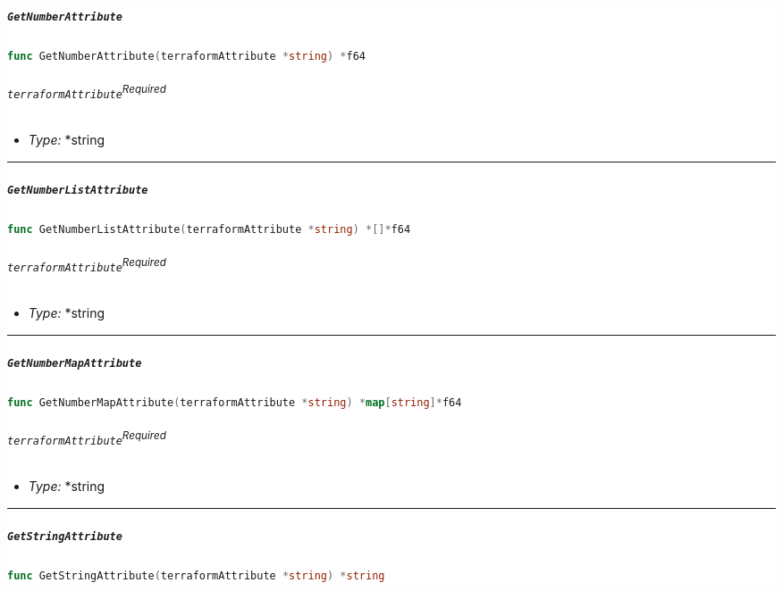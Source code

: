 
##### `GetNumberAttribute` <a name="GetNumberAttribute" id="@cdktf/provider-databricks.notificationDestination.NotificationDestination.getNumberAttribute"></a>

```go
func GetNumberAttribute(terraformAttribute *string) *f64
```

###### `terraformAttribute`<sup>Required</sup> <a name="terraformAttribute" id="@cdktf/provider-databricks.notificationDestination.NotificationDestination.getNumberAttribute.parameter.terraformAttribute"></a>

- *Type:* *string

---

##### `GetNumberListAttribute` <a name="GetNumberListAttribute" id="@cdktf/provider-databricks.notificationDestination.NotificationDestination.getNumberListAttribute"></a>

```go
func GetNumberListAttribute(terraformAttribute *string) *[]*f64
```

###### `terraformAttribute`<sup>Required</sup> <a name="terraformAttribute" id="@cdktf/provider-databricks.notificationDestination.NotificationDestination.getNumberListAttribute.parameter.terraformAttribute"></a>

- *Type:* *string

---

##### `GetNumberMapAttribute` <a name="GetNumberMapAttribute" id="@cdktf/provider-databricks.notificationDestination.NotificationDestination.getNumberMapAttribute"></a>

```go
func GetNumberMapAttribute(terraformAttribute *string) *map[string]*f64
```

###### `terraformAttribute`<sup>Required</sup> <a name="terraformAttribute" id="@cdktf/provider-databricks.notificationDestination.NotificationDestination.getNumberMapAttribute.parameter.terraformAttribute"></a>

- *Type:* *string

---

##### `GetStringAttribute` <a name="GetStringAttribute" id="@cdktf/provider-databricks.notificationDestination.NotificationDestination.getStringAttribute"></a>

```go
func GetStringAttribute(terraformAttribute *string) *string
```
